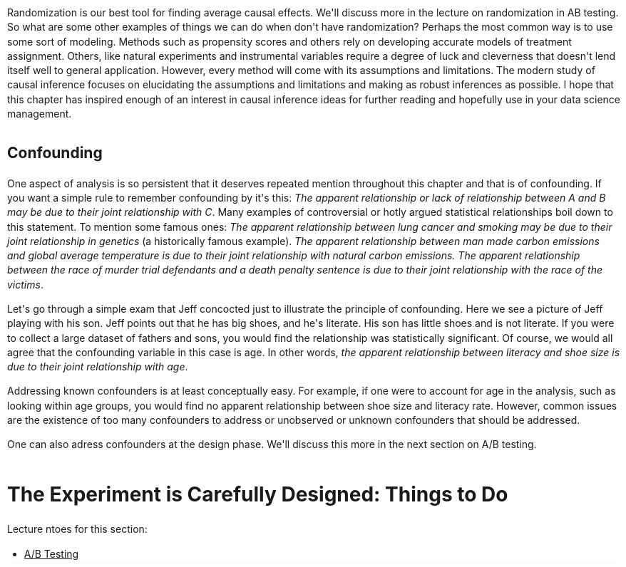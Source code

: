 Randomization is our best tool for finding average causal effects.
We'll discuss more in the lecture on randomization in AB testing.
So what are some other examples of things we can do when don't have randomization?
Perhaps the most common way is to use some sort of modeling. Methods such
as propensity scores and others rely on developing accurate models of
treatment assignment. Others, like natural experiments and instrumental variables
require a degree of luck and cleverness that doesn't lend itself well to
general application. However, every method will come with its
assumptions and limitations. The modern study of causal inference focuses
on elucidating the assumptions and limitations and making as robust inferences
as possible.  I hope that this chapter has inspired enough of an interest in causal inference ideas
for further reading and hopefully use in your data science management.

## Confounding

One aspect of analysis is so persistent that it deserves repeated mention throughout this chapter
and that is of confounding. If you want a simple rule to remember confounding by it's this:
*The apparent relationship or lack of relationship between A and B may be due to their joint
relationship with C*. Many examples of controversial or hotly argued statistical relationships boil down to
this statement. To mention some famous ones:
*The apparent relationship between lung cancer and smoking may be due to their
joint relationship in genetics* (a historically famous example). *The apparent relationship between
man made carbon emissions and global average temperature is due to their joint relationship with
natural carbon emissions.* *The apparent relationship between the race of murder trial defendants
and a death penalty sentence is due to their joint relationship with the race of the victims*.

Let's go through a simple exam that Jeff concocted just to illustrate the principle of confounding.
Here we see a picture of Jeff playing with his son. Jeff points out that he has big shoes,
and he's literate. His son has little shoes and is not literate. If you were to collect a large
dataset of fathers and sons, you would find the relationship was statistically significant.
Of course, we would all agree that the confounding variable in this case is age. In other words,
*the apparent relationship between literacy and shoe size is due to their joint relationship with
age*.


Addressing known confounders is at least conceptually easy.
For example, if one were to account for age in the analysis, such as looking within age groups,
you would find no apparent relationship between shoe size and literacy rate. However, common issues are
the existence of too many confounders to address or
unobserved or unknown confounders that should be addressed.

One can also adress confounders at the design phase. We'll discuss this more in the next section on
A/B testing.

# The Experiment is Carefully Designed: Things to Do

Lecture ntoes for this section:

* [A/B Testing](https://docs.google.com/presentation/d/1sdFDud2Wrv8PmmY2_XDknkg1tgvpheNMD_9Old9IA8c/edit?usp=sharing)
